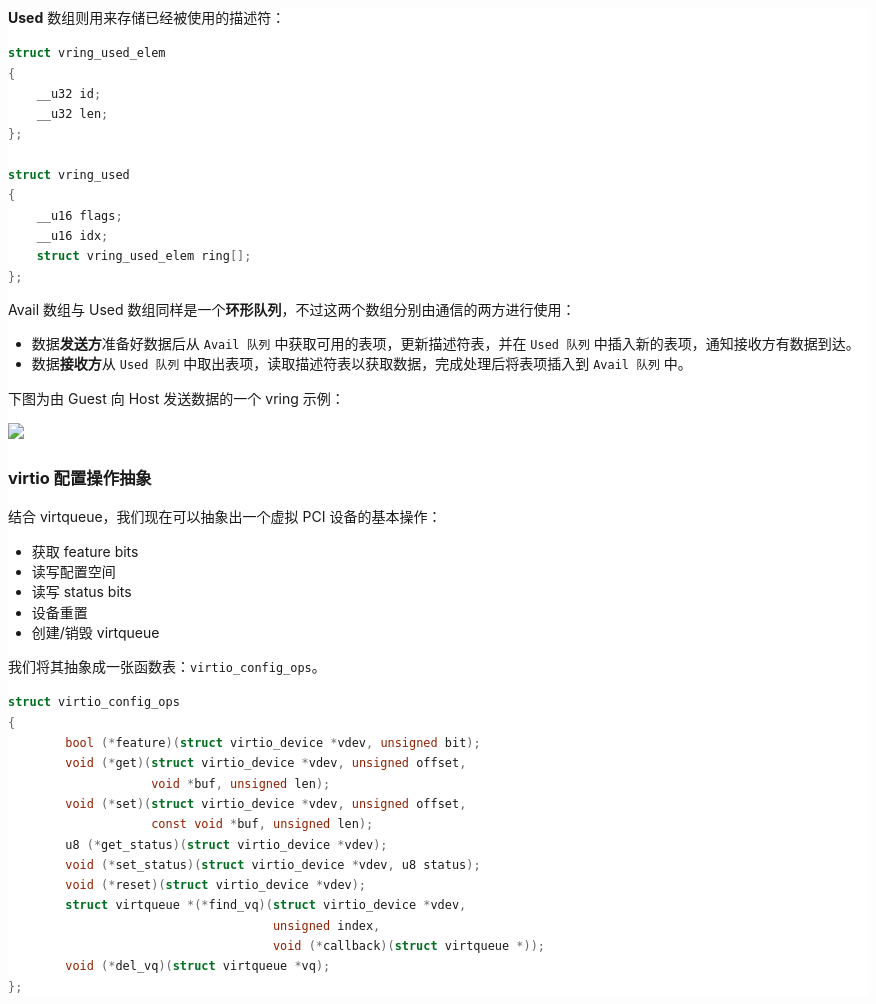 **Used** 数组则用来存储已经被使用的描述符：

```c
struct vring_used_elem
{
    __u32 id;
    __u32 len;
};

struct vring_used
{
    __u16 flags;
    __u16 idx;
    struct vring_used_elem ring[];
};
```

Avail 数组与 Used 数组同样是一个**环形队列**，不过这两个数组分别由通信的两方进行使用：

- 数据**发送方**准备好数据后从 `Avail 队列` 中获取可用的表项，更新描述符表，并在 `Used 队列` 中插入新的表项，通知接收方有数据到达。
- 数据**接收方**从 `Used 队列` 中取出表项，读取描述符表以获取数据，完成处理后将表项插入到 `Avail 队列` 中。

下图为由 Guest 向 Host 发送数据的一个 vring 示例：

![](./figure/vring_example.png)

### virtio 配置操作抽象

结合 virtqueue，我们现在可以抽象出一个虚拟 PCI 设备的基本操作：

- 获取 feature bits
- 读写配置空间
- 读写 status bits
- 设备重置
- 创建/销毁 virtqueue

我们将其抽象成一张函数表：`virtio_config_ops`。

```c
struct virtio_config_ops
{
        bool (*feature)(struct virtio_device *vdev, unsigned bit);
        void (*get)(struct virtio_device *vdev, unsigned offset,
                    void *buf, unsigned len);
        void (*set)(struct virtio_device *vdev, unsigned offset,
                    const void *buf, unsigned len);
        u8 (*get_status)(struct virtio_device *vdev);
        void (*set_status)(struct virtio_device *vdev, u8 status);
        void (*reset)(struct virtio_device *vdev);
        struct virtqueue *(*find_vq)(struct virtio_device *vdev,
                                     unsigned index,
                                     void (*callback)(struct virtqueue *));
        void (*del_vq)(struct virtqueue *vq);
};
```
